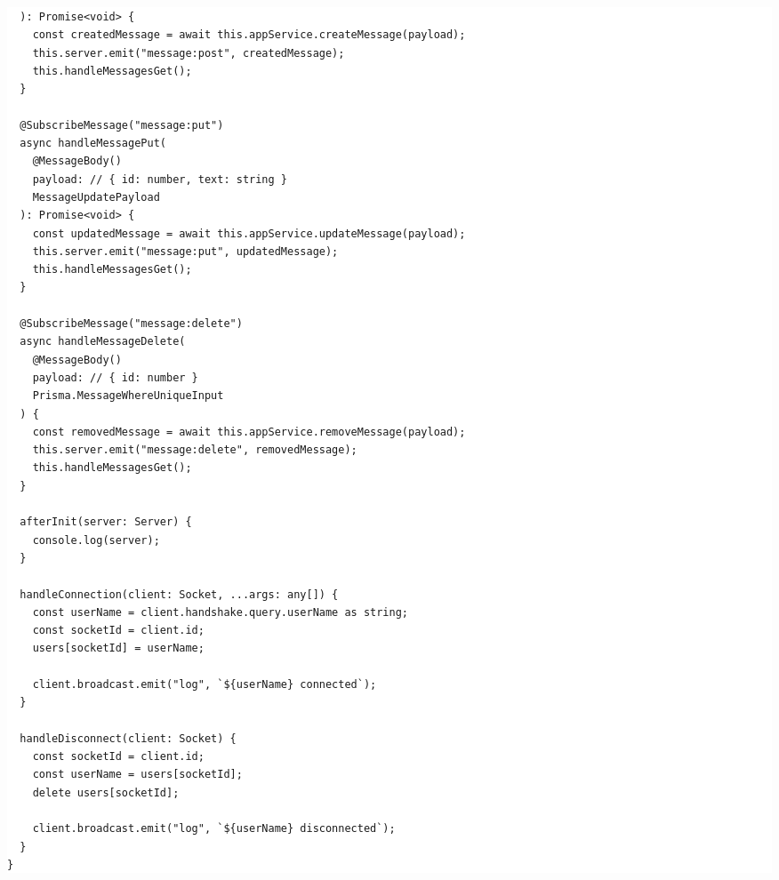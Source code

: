 ```tsx
  ): Promise<void> {
    const createdMessage = await this.appService.createMessage(payload);
    this.server.emit("message:post", createdMessage);
    this.handleMessagesGet();
  }

  @SubscribeMessage("message:put")
  async handleMessagePut(
    @MessageBody()
    payload: // { id: number, text: string }
    MessageUpdatePayload
  ): Promise<void> {
    const updatedMessage = await this.appService.updateMessage(payload);
    this.server.emit("message:put", updatedMessage);
    this.handleMessagesGet();
  }

  @SubscribeMessage("message:delete")
  async handleMessageDelete(
    @MessageBody()
    payload: // { id: number }
    Prisma.MessageWhereUniqueInput
  ) {
    const removedMessage = await this.appService.removeMessage(payload);
    this.server.emit("message:delete", removedMessage);
    this.handleMessagesGet();
  }

  afterInit(server: Server) {
    console.log(server);
  }

  handleConnection(client: Socket, ...args: any[]) {
    const userName = client.handshake.query.userName as string;
    const socketId = client.id;
    users[socketId] = userName;

    client.broadcast.emit("log", `${userName} connected`);
  }

  handleDisconnect(client: Socket) {
    const socketId = client.id;
    const userName = users[socketId];
    delete users[socketId];

    client.broadcast.emit("log", `${userName} disconnected`);
  }
}
```

</spoiler>
